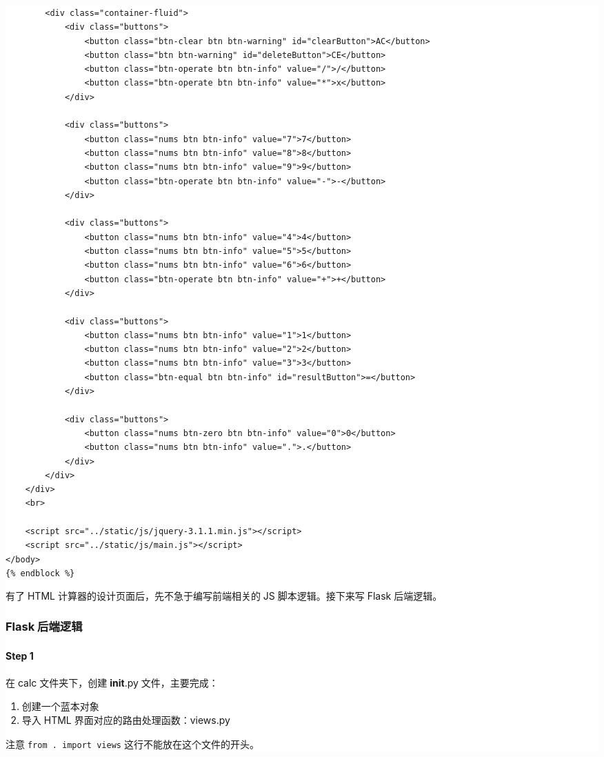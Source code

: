             <div class="container-fluid">
                <div class="buttons">
                    <button class="btn-clear btn btn-warning" id="clearButton">AC</button>
                    <button class="btn btn-warning" id="deleteButton">CE</button>
                    <button class="btn-operate btn btn-info" value="/">/</button>
                    <button class="btn-operate btn btn-info" value="*">x</button>
                </div>
    
                <div class="buttons">
                    <button class="nums btn btn-info" value="7">7</button>
                    <button class="nums btn btn-info" value="8">8</button>
                    <button class="nums btn btn-info" value="9">9</button>
                    <button class="btn-operate btn btn-info" value="-">-</button>
                </div>
    
                <div class="buttons">
                    <button class="nums btn btn-info" value="4">4</button>
                    <button class="nums btn btn-info" value="5">5</button>
                    <button class="nums btn btn-info" value="6">6</button>
                    <button class="btn-operate btn btn-info" value="+">+</button>
                </div>
    
                <div class="buttons">
                    <button class="nums btn btn-info" value="1">1</button>
                    <button class="nums btn btn-info" value="2">2</button>
                    <button class="nums btn btn-info" value="3">3</button>
                    <button class="btn-equal btn btn-info" id="resultButton">=</button>
                </div>
    
                <div class="buttons">
                    <button class="nums btn-zero btn btn-info" value="0">0</button>
                    <button class="nums btn btn-info" value=".">.</button>
                </div>
            </div>
        </div>
        <br>
    
        <script src="../static/js/jquery-3.1.1.min.js"></script>
        <script src="../static/js/main.js"></script>
    </body>
    {% endblock %}
    

有了 HTML 计算器的设计页面后，先不急于编写前端相关的 JS 脚本逻辑。接下来写 Flask 后端逻辑。

### Flask 后端逻辑

#### **Step 1**

在 calc 文件夹下，创建 __init__.py 文件，主要完成：

  1. 创建一个蓝本对象
  2. 导入 HTML 界面对应的路由处理函数：views.py

注意 `from . import views` 这行不能放在这个文件的开头。
